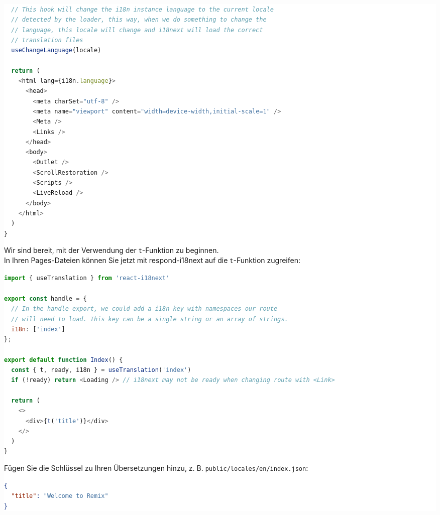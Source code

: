 ```javascript
  // This hook will change the i18n instance language to the current locale
  // detected by the loader, this way, when we do something to change the
  // language, this locale will change and i18next will load the correct
  // translation files
  useChangeLanguage(locale)

  return (
    <html lang={i18n.language}>
      <head>
        <meta charSet="utf-8" />
        <meta name="viewport" content="width=device-width,initial-scale=1" />
        <Meta />
        <Links />
      </head>
      <body>
        <Outlet />
        <ScrollRestoration />
        <Scripts />
        <LiveReload />
      </body>
    </html>
  )
}
```

Wir sind bereit, mit der Verwendung der `t`-Funktion zu beginnen.
<br />
In Ihren Pages-Dateien können Sie jetzt mit respond-i18next auf die `t`-Funktion zugreifen:

```javascript
import { useTranslation } from 'react-i18next'

export const handle = {
  // In the handle export, we could add a i18n key with namespaces our route
  // will need to load. This key can be a single string or an array of strings.
  i18n: ['index']
};

export default function Index() {
  const { t, ready, i18n } = useTranslation('index')
  if (!ready) return <Loading /> // i18next may not be ready when changing route with <Link>
  
  return (
    <>
      <div>{t('title')}</div>
    </>
  )
}
```

Fügen Sie die Schlüssel zu Ihren Übersetzungen hinzu, z. B. `public/locales/en/index.json`:
```json
{
  "title": "Welcome to Remix"
}
```
